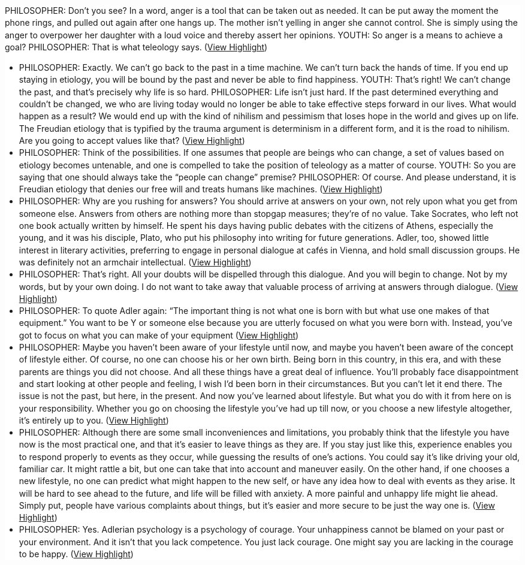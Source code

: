   PHILOSOPHER: Don’t you see? In a word, anger is a tool that can be taken out as needed. It can be put away the moment the phone rings, and pulled out again after one hangs up. The mother isn’t yelling in anger she cannot control. She is simply using the anger to overpower her daughter with a loud voice and thereby assert her opinions.
  YOUTH: So anger is a means to achieve a goal?
  PHILOSOPHER: That is what teleology says. ([View Highlight](https://read.readwise.io/read/01h7c3jpzm6ntt5y0nk66gfhbc))
- PHILOSOPHER: Exactly. We can’t go back to the past in a time machine. We can’t turn back the hands of time. If you end up staying in etiology, you will be bound by the past and never be able to find happiness.
  YOUTH: That’s right! We can’t change the past, and that’s precisely why life is so hard.
  PHILOSOPHER: Life isn’t just hard. If the past determined everything and couldn’t be changed, we who are living today would no longer be able to take effective steps forward in our lives. What would happen as a result? We would end up with the kind of nihilism and pessimism that loses hope in the world and gives up on life. The Freudian etiology that is typified by the trauma argument is determinism in a different form, and it is the road to nihilism. Are you going to accept values like that? ([View Highlight](https://read.readwise.io/read/01h7c3qf20he32pbwd5v3j1xdk))
- PHILOSOPHER: Think of the possibilities. If one assumes that people are beings who can change, a set of values based on etiology becomes untenable, and one is compelled to take the position of teleology as a matter of course.
  YOUTH: So you are saying that one should always take the “people can change” premise?
  PHILOSOPHER: Of course. And please understand, it is Freudian etiology that denies our free will and treats humans like machines. ([View Highlight](https://read.readwise.io/read/01h7c3r4h0vnwsnr6hssvh2490))
- PHILOSOPHER: Why are you rushing for answers? You should arrive at answers on your own, not rely upon what you get from someone else. Answers from others are nothing more than stopgap measures; they’re of no value. Take Socrates, who left not one book actually written by himself. He spent his days having public debates with the citizens of Athens, especially the young, and it was his disciple, Plato, who put his philosophy into writing for future generations. Adler, too, showed little interest in literary activities, preferring to engage in personal dialogue at cafés in Vienna, and hold small discussion groups. He was definitely not an armchair intellectual. ([View Highlight](https://read.readwise.io/read/01h7c3w7ps6bp39fbkjxgwc4py))
- PHILOSOPHER: That’s right. All your doubts will be dispelled through this dialogue. And you will begin to change. Not by my words, but by your own doing. I do not want to take away that valuable process of arriving at answers through dialogue. ([View Highlight](https://read.readwise.io/read/01h7c3wkpqsxwqfzybhnbwt8ah))
- PHILOSOPHER: To quote Adler again: “The important thing is not what one is born with but what use one makes of that equipment.” You want to be Y or someone else because you are utterly focused on what you were born with. Instead, you’ve got to focus on what you can make of your equipment ([View Highlight](https://read.readwise.io/read/01h7c41mpv4gw8fr4fqtf9sbcq))
- PHILOSOPHER: Maybe you haven’t been aware of your lifestyle until now, and maybe you haven’t been aware of the concept of lifestyle either. Of course, no one can choose his or her own birth. Being born in this country, in this era, and with these parents are things you did not choose. And all these things have a great deal of influence. You’ll probably face disappointment and start looking at other people and feeling, I wish I’d been born in their circumstances. But you can’t let it end there. The issue is not the past, but here, in the present. And now you’ve learned about lifestyle. But what you do with it from here on is your responsibility. Whether you go on choosing the lifestyle you’ve had up till now, or you choose a new lifestyle altogether, it’s entirely up to you. ([View Highlight](https://read.readwise.io/read/01h7c4j3v8ed7aq3gqdg9n4xx6))
- PHILOSOPHER: Although there are some small inconveniences and limitations, you probably think that the lifestyle you have now is the most practical one, and that it’s easier to leave things as they are. If you stay just like this, experience enables you to respond properly to events as they occur, while guessing the results of one’s actions. You could say it’s like driving your old, familiar car. It might rattle a bit, but one can take that into account and maneuver easily. On the other hand, if one chooses a new lifestyle, no one can predict what might happen to the new self, or have any idea how to deal with events as they arise. It will be hard to see ahead to the future, and life will be filled with anxiety. A more painful and unhappy life might lie ahead. Simply put, people have various complaints about things, but it’s easier and more secure to be just the way one is. ([View Highlight](https://read.readwise.io/read/01h7c5bwnkyeecra8d2sfc689j))
- PHILOSOPHER: Yes. Adlerian psychology is a psychology of courage. Your unhappiness cannot be blamed on your past or your environment. And it isn’t that you lack competence. You just lack courage. One might say you are lacking in the courage to be happy. ([View Highlight](https://read.readwise.io/read/01h7c5cmdcnyscj4gzcpxc00fd))